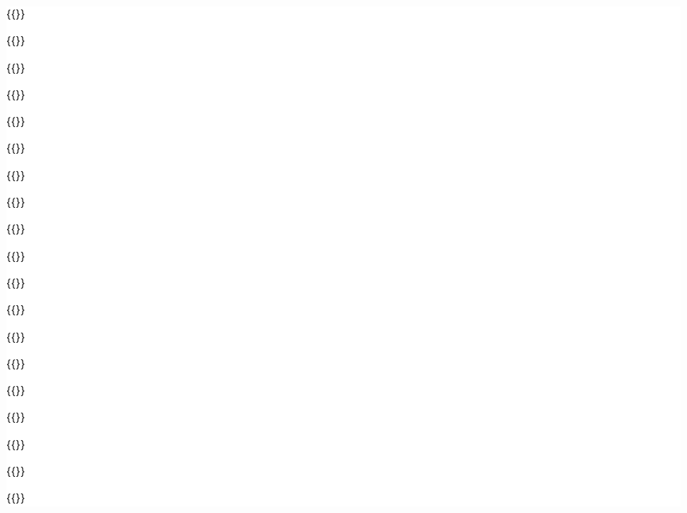 {{<matomeQuote body="そして、どれだけの人がInstagramユーザーで、促されてThreadsアカウントを作ったけど全然使ってないんだろうね？" userName="sn0wleppard" createdAt="2025-02-11T08:12:57" color="">}}

{{<matomeQuote body="日間アクティブユーザー（DAU）と月間アクティブユーザー（MAU）は、それぞれアプリでの活動を行うユーザーの数を表しているんだ。" userName="linkregister" createdAt="2025-02-11T08:20:42" color="">}}

{{<matomeQuote body="DAUやMAUには業界標準がないから、全てをかなり疑ってかかった方がいいよ。" userName="NBJack" createdAt="2025-02-11T13:41:05" color="">}}

{{<matomeQuote body="羨ましいな。" userName="qwe----3" createdAt="2025-02-11T08:18:19" color="">}}

{{<matomeQuote body="まあそうだよね。この新しいソーシャルネットワークのプライバシーポリシーやデータ保持ポリシーはどうなってるの？それをたった二日で答えられるのかね。" userName="darkhorse222" createdAt="2025-02-11T18:11:00" color="">}}

{{<matomeQuote body="FBにいたころ、あそこはインフラがすごい力を持ってるって感じたな。商品エンジニアたちは数日で大規模なものを作ってたし、いろんなチームでテックリードもやった。HBaseやZippyDBチームにも感謝！ZippyDBが統合されたことが公に認められたのも面白い。毎日1万サービスがプッシュされるってのも圧巻だよ。FBを離れた後、同じようなものは見つからなかったから、スタートアップとしてその不足を埋めるためにインフラを作ってるよ。Batteries Includedってサイトもあるよ。" userName="eclark" createdAt="2025-02-11T16:33:01" color="#38d3d3">}}

{{<matomeQuote body="頑張ってね。次のStatSigになれるかもね。" userName="kridsdale1" createdAt="2025-02-11T17:02:15" color="">}}

{{<matomeQuote body="ありがとう！彼らは素晴らしいビジネスとツールを作ったよね。" userName="eclark" createdAt="2025-02-11T17:55:00" color="">}}

{{<matomeQuote body="PHPのウェブフロントエンドを「サーバーレス」や「ファンクション・アズ・ア・サービス」って表現するのは興味深いね。視点の問題だとは思うけど、モノリシックなコードベースで、いくつものエンドポイントがデプロイされてるサービスだし、特定のエンドポイントを担当する人からすれば「サーバーレス」って感じかもしれないけど、その抽象化には漏れもあるんだよね。" userName="yuliyp" createdAt="2025-02-11T06:47:34" color="">}}

{{<matomeQuote body="PHPは確かに元祖のサーバーレスだよ！コードをアップロードすれば、誰かが実行してくれるんだから。CGIもサーバーレス。これについていくつか記事を書いたこともあるよ。" userName="chubot" createdAt="2025-02-11T15:14:05" color="">}}

{{<matomeQuote body="「無状態・サーバーレスな関数」の完全な説明は少しわかりやすくなると思う。これが意味するのは、実行されているコードがリクエスト間で状態を維持せず、オペレーティングシステムに触れないこと。高い管理環境ではこれが普通だからね。一つのマシンがAPIのコードを簡単に実行できる柔軟性が、APIを迅速にスケールアップさせる。" userName="vineyardmike" createdAt="2025-02-11T09:18:57" color="">}}

{{<matomeQuote body="これはサーバーレスというのは、Metaの別の組織が実際のハードウェア上で（モノリスの）ホスティングを担当しているからにすぎないよ。その定義で言ったら、Amazonの詳細ページも「サーバーレス」だと言える。" userName="NBJack" createdAt="2025-02-11T13:46:13" color="">}}

{{<matomeQuote body="リクエストのためのエントリーポイントは一つだけで、それはPHP（まぁ、Hackだけど）で、その後は全てPHPコードでルーティングされて、リクエスト処理なども行われている。" userName="ramblemonkey" createdAt="2025-02-11T13:17:34" color="">}}

{{<matomeQuote body="「サーバーレス」はLambdaと同じ意味ではないし、ただのコンピューティングモデルだよ。たとえば、多くの企業が古いモノリスをAmazon Fargateでホスティングしてるんだから。" userName="whstl" createdAt="2025-02-11T08:33:03" color="">}}

{{<matomeQuote body="Fargateをサーバーレスって呼ぶのは単語の使い方を間違ってると思う。以前はFaaSのことを指してたのに、今はPaaSとの区別がなくなっちゃったみたいだね。" userName="falcor84" createdAt="2025-02-11T12:58:44" color="">}}

{{<matomeQuote body="すごい技術がいっぱいあるのに、一体何のために？ただ広告を押し付けるためだなんて、ため息が出る。" userName="philg_jr" createdAt="2025-02-11T13:53:28" color="">}}

{{<matomeQuote body="今の時代の悲劇は、優秀な頭脳が病気を治したり宇宙を探索したりするんじゃなくて、広告をクリックされる確率をほんの0.1%上げるために働いてることだよ。" userName="umeshunni" createdAt="2025-02-11T16:40:02" color="">}}

{{<matomeQuote body="科学をしながら690万円稼げたらいいのに。資本主義やDARPAに文句を言ったところでどうしようもないけどね。" userName="kridsdale1" createdAt="2025-02-11T17:03:15" color="">}}

{{<matomeQuote body="技術は素晴らしいが、実際にはデジタル監獄を作ってるだけだよ。" userName="nyclounge" createdAt="2025-02-11T20:55:24" color="">}}
